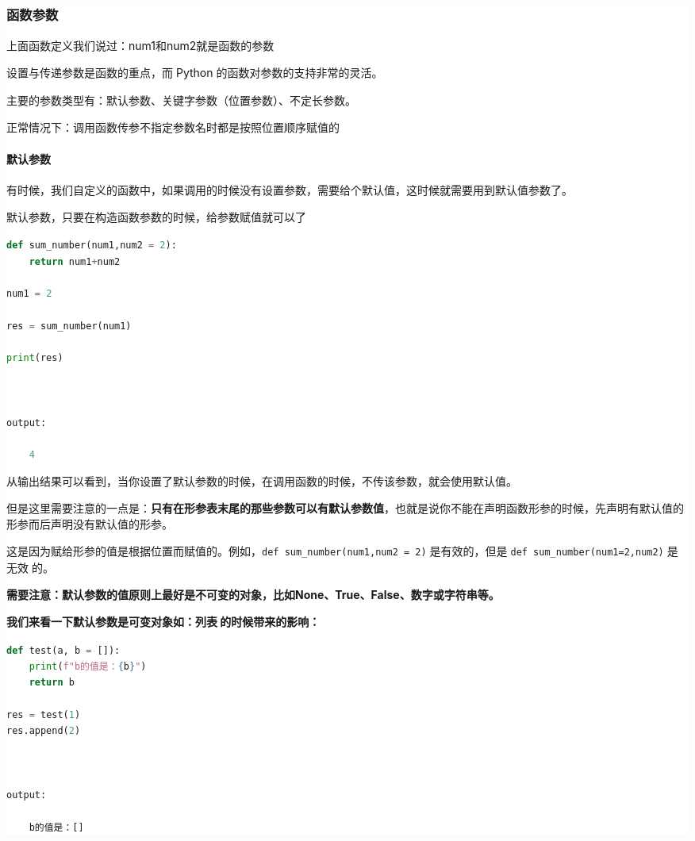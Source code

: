 
### **函数参数**

上面函数定义我们说过：num1和num2就是函数的参数

设置与传递参数是函数的重点，而 Python 的函数对参数的支持非常的灵活。

主要的参数类型有：默认参数、关键字参数（位置参数）、不定长参数。

正常情况下：调用函数传参不指定参数名时都是按照位置顺序赋值的

#### **默认参数**

有时候，我们自定义的函数中，如果调用的时候没有设置参数，需要给个默认值，这时候就需要用到默认值参数了。

默认参数，只要在构造函数参数的时候，给参数赋值就可以了


```python
def sum_number(num1,num2 = 2):
    return num1+num2

num1 = 2

res = sum_number(num1)

print(res)



output:

    4

```
    

从输出结果可以看到，当你设置了默认参数的时候，在调用函数的时候，不传该参数，就会使用默认值。

但是这里需要注意的一点是：**只有在形参表末尾的那些参数可以有默认参数值**，也就是说你不能在声明函数形参的时候，先声明有默认值的形参而后声明没有默认值的形参。

这是因为赋给形参的值是根据位置而赋值的。例如，`def sum_number(num1,num2 = 2)` 是有效的，但是 `def sum_number(num1=2,num2)` 是 无效 的。

**需要注意：默认参数的值原则上最好是不可变的对象，比如None、True、False、数字或字符串等。**

**我们来看一下默认参数是可变对象如：列表 的时候带来的影响：**


```python
def test(a, b = []):
    print(f"b的值是：{b}")
    return b

res = test(1)
res.append(2)



output:

    b的值是：[]
```
